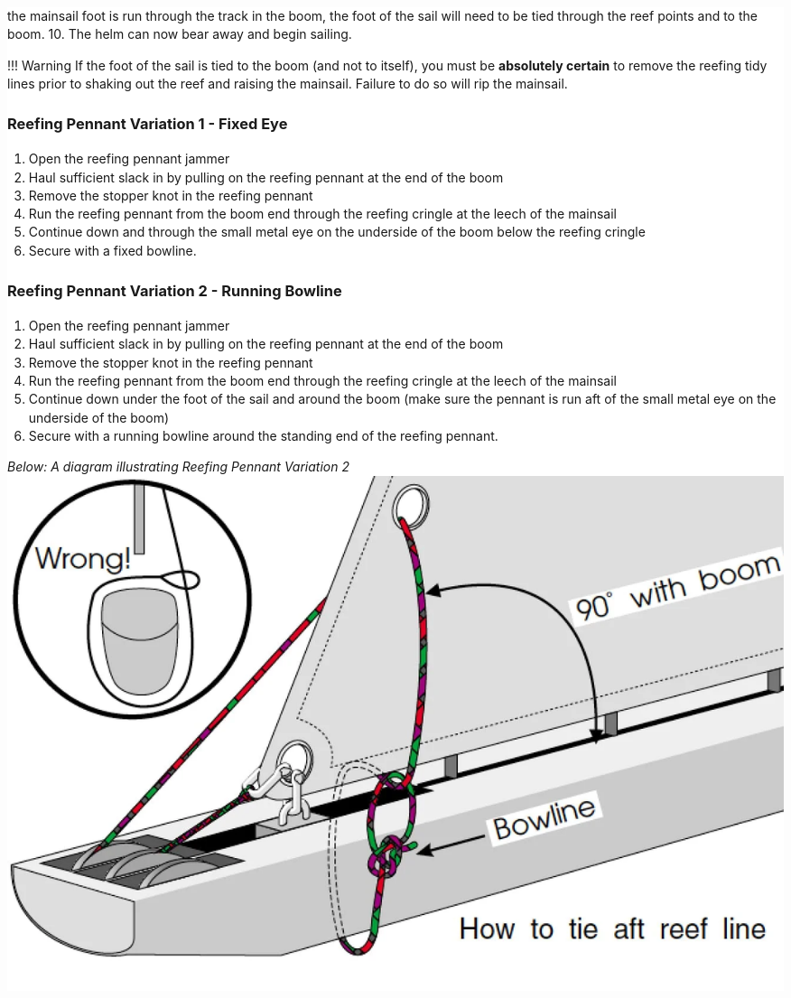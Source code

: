    the mainsail foot is run through the track in the boom, the foot of the sail
   will need to be tied through the reef points and to the boom.
10. The helm can now bear away and begin sailing.

!!! Warning
    If the foot of the sail is tied to the boom (and not to itself), you must
    be **absolutely certain** to remove the reefing tidy lines prior to shaking out
    the reef and raising the mainsail. Failure to do so will rip the mainsail.

### Reefing Pennant Variation 1 - Fixed Eye

1. Open the reefing pennant jammer
2. Haul sufficient slack in by pulling on the reefing pennant at the end of the
   boom
3. Remove the stopper knot in the reefing pennant
4. Run the reefing pennant from the boom end through the reefing cringle at the
   leech of the mainsail
5. Continue down and through the small metal eye on the underside of the boom
   below the reefing cringle
6. Secure with a fixed bowline.

### Reefing Pennant Variation 2 - Running Bowline

1. Open the reefing pennant jammer
2. Haul sufficient slack in by pulling on the reefing pennant at the end of the
   boom
3. Remove the stopper knot in the reefing pennant
4. Run the reefing pennant from the boom end through the reefing cringle at the
   leech of the mainsail
5. Continue down under the foot of the sail and around the boom (make sure the
   pennant is run aft of the small metal eye on the underside of the boom)
6. Secure with a running bowline around the standing end of the reefing pennant.

*Below: A diagram illustrating Reefing Pennant Variation 2*
![Reefing Pennant Variation 2 diagram](img/reefing_pennant_diagram.png)
